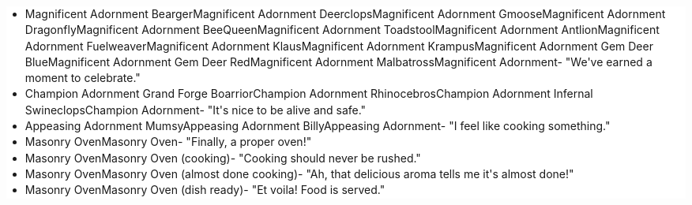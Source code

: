 * Magnificent Adornment BeargerMagnificent Adornment DeerclopsMagnificent Adornment GmooseMagnificent Adornment DragonflyMagnificent Adornment BeeQueenMagnificent Adornment ToadstoolMagnificent Adornment AntlionMagnificent Adornment FuelweaverMagnificent Adornment KlausMagnificent Adornment KrampusMagnificent Adornment Gem Deer BlueMagnificent Adornment Gem Deer RedMagnificent Adornment MalbatrossMagnificent Adornment- "We've earned a moment to celebrate."
* Champion Adornment Grand Forge BoarriorChampion Adornment RhinocebrosChampion Adornment Infernal SwineclopsChampion Adornment- "It's nice to be alive and safe."
* Appeasing Adornment MumsyAppeasing Adornment BillyAppeasing Adornment- "I feel like cooking something."
* Masonry OvenMasonry Oven- "Finally, a proper oven!"
* Masonry OvenMasonry Oven (cooking)- "Cooking should never be rushed."
* Masonry OvenMasonry Oven (almost done cooking)- "Ah, that delicious aroma tells me it's almost done!"
* Masonry OvenMasonry Oven (dish ready)- "Et voila! Food is served."
